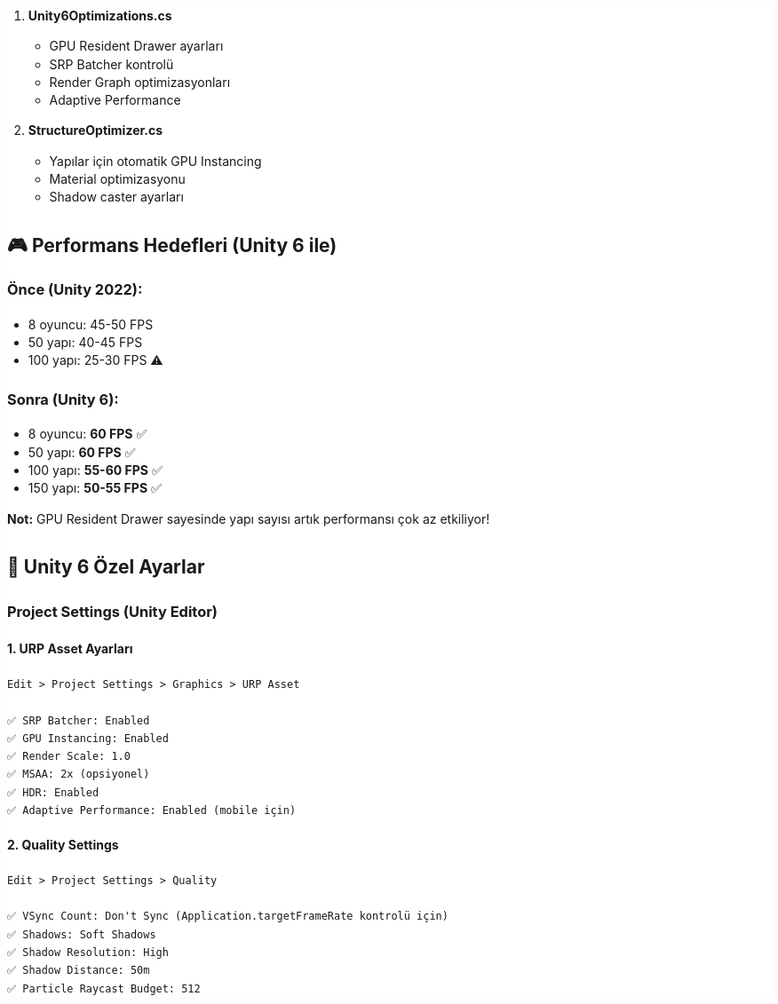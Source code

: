 1. **Unity6Optimizations.cs**
   - GPU Resident Drawer ayarları
   - SRP Batcher kontrolü
   - Render Graph optimizasyonları
   - Adaptive Performance

2. **StructureOptimizer.cs**
   - Yapılar için otomatik GPU Instancing
   - Material optimizasyonu
   - Shadow caster ayarları

## 🎮 Performans Hedefleri (Unity 6 ile)

### Önce (Unity 2022):
- 8 oyuncu: 45-50 FPS
- 50 yapı: 40-45 FPS
- 100 yapı: 25-30 FPS ⚠️

### Sonra (Unity 6):
- 8 oyuncu: **60 FPS** ✅
- 50 yapı: **60 FPS** ✅
- 100 yapı: **55-60 FPS** ✅
- 150 yapı: **50-55 FPS** ✅

**Not:** GPU Resident Drawer sayesinde yapı sayısı artık performansı çok az etkiliyor!

## 🔧 Unity 6 Özel Ayarlar

### Project Settings (Unity Editor)

#### 1. URP Asset Ayarları
```
Edit > Project Settings > Graphics > URP Asset

✅ SRP Batcher: Enabled
✅ GPU Instancing: Enabled  
✅ Render Scale: 1.0
✅ MSAA: 2x (opsiyonel)
✅ HDR: Enabled
✅ Adaptive Performance: Enabled (mobile için)
```

#### 2. Quality Settings
```
Edit > Project Settings > Quality

✅ VSync Count: Don't Sync (Application.targetFrameRate kontrolü için)
✅ Shadows: Soft Shadows
✅ Shadow Resolution: High
✅ Shadow Distance: 50m
✅ Particle Raycast Budget: 512
```
